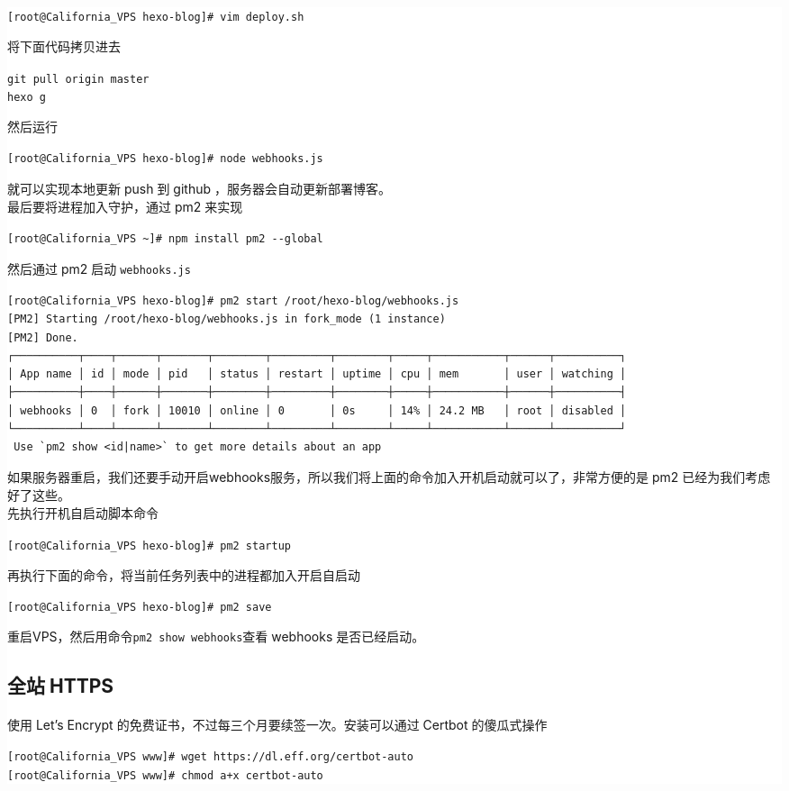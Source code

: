 ```shell  
[root@California_VPS hexo-blog]# vim deploy.sh
```

将下面代码拷贝进去

```shell  
git pull origin master
hexo g
```

然后运行  

```shell  
[root@California_VPS hexo-blog]# node webhooks.js 
```

就可以实现本地更新 push 到 github ，服务器会自动更新部署博客。  
最后要将进程加入守护，通过 pm2 来实现  

```shell  
[root@California_VPS ~]# npm install pm2 --global
```

然后通过 pm2 启动 `webhooks.js`  

```shell  
[root@California_VPS hexo-blog]# pm2 start /root/hexo-blog/webhooks.js 
[PM2] Starting /root/hexo-blog/webhooks.js in fork_mode (1 instance)
[PM2] Done.
┌──────────┬────┬──────┬───────┬────────┬─────────┬────────┬─────┬───────────┬──────┬──────────┐
│ App name │ id │ mode │ pid   │ status │ restart │ uptime │ cpu │ mem       │ user │ watching │
├──────────┼────┼──────┼───────┼────────┼─────────┼────────┼─────┼───────────┼──────┼──────────┤
│ webhooks │ 0  │ fork │ 10010 │ online │ 0       │ 0s     │ 14% │ 24.2 MB   │ root │ disabled │
└──────────┴────┴──────┴───────┴────────┴─────────┴────────┴─────┴───────────┴──────┴──────────┘
 Use `pm2 show <id|name>` to get more details about an app  
```

如果服务器重启，我们还要手动开启webhooks服务，所以我们将上面的命令加入开机启动就可以了，非常方便的是 pm2 已经为我们考虑好了这些。  
先执行开机自启动脚本命令      

```
[root@California_VPS hexo-blog]# pm2 startup
```

再执行下面的命令，将当前任务列表中的进程都加入开启自启动    

    
```
[root@California_VPS hexo-blog]# pm2 save 
```

重启VPS，然后用命令`pm2 show webhooks`查看 webhooks 是否已经启动。

## 全站 HTTPS 

使用 Let’s Encrypt 的免费证书，不过每三个月要续签一次。安装可以通过 Certbot 的傻瓜式操作  

```shell  
[root@California_VPS www]# wget https://dl.eff.org/certbot-auto
[root@California_VPS www]# chmod a+x certbot-auto  
```
